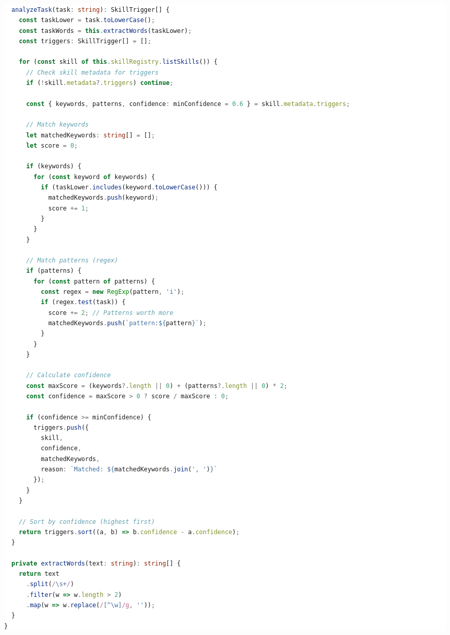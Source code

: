 ```typescript
  analyzeTask(task: string): SkillTrigger[] {
    const taskLower = task.toLowerCase();
    const taskWords = this.extractWords(taskLower);
    const triggers: SkillTrigger[] = [];

    for (const skill of this.skillRegistry.listSkills()) {
      // Check skill metadata for triggers
      if (!skill.metadata?.triggers) continue;

      const { keywords, patterns, confidence: minConfidence = 0.6 } = skill.metadata.triggers;

      // Match keywords
      let matchedKeywords: string[] = [];
      let score = 0;

      if (keywords) {
        for (const keyword of keywords) {
          if (taskLower.includes(keyword.toLowerCase())) {
            matchedKeywords.push(keyword);
            score += 1;
          }
        }
      }

      // Match patterns (regex)
      if (patterns) {
        for (const pattern of patterns) {
          const regex = new RegExp(pattern, 'i');
          if (regex.test(task)) {
            score += 2; // Patterns worth more
            matchedKeywords.push(`pattern:${pattern}`);
          }
        }
      }

      // Calculate confidence
      const maxScore = (keywords?.length || 0) + (patterns?.length || 0) * 2;
      const confidence = maxScore > 0 ? score / maxScore : 0;

      if (confidence >= minConfidence) {
        triggers.push({
          skill,
          confidence,
          matchedKeywords,
          reason: `Matched: ${matchedKeywords.join(', ')}`
        });
      }
    }

    // Sort by confidence (highest first)
    return triggers.sort((a, b) => b.confidence - a.confidence);
  }

  private extractWords(text: string): string[] {
    return text
      .split(/\s+/)
      .filter(w => w.length > 2)
      .map(w => w.replace(/[^\w]/g, ''));
  }
}
```
